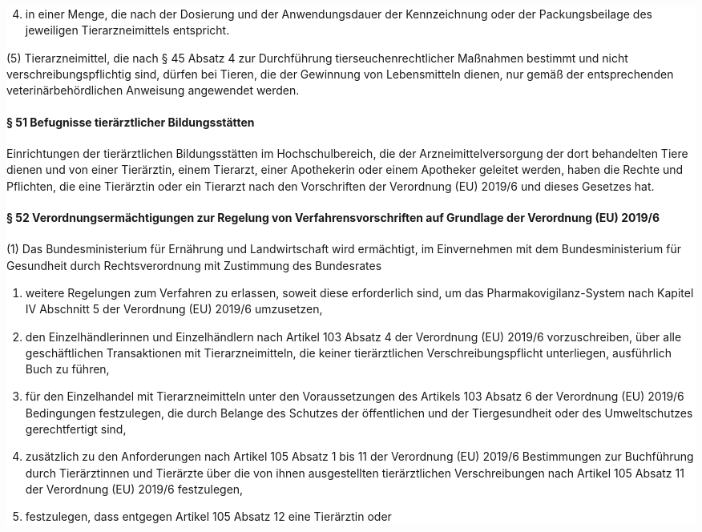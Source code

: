 
4.  in einer Menge, die nach der Dosierung und der Anwendungsdauer der
    Kennzeichnung oder der Packungsbeilage des jeweiligen
    Tierarzneimittels entspricht.




(5) Tierarzneimittel, die nach § 45 Absatz 4 zur Durchführung
tierseuchenrechtlicher Maßnahmen bestimmt und nicht
verschreibungspflichtig sind, dürfen bei Tieren, die der Gewinnung von
Lebensmitteln dienen, nur gemäß der entsprechenden
veterinärbehördlichen Anweisung angewendet werden.


#### § 51 Befugnisse tierärztlicher Bildungsstätten

Einrichtungen der tierärztlichen Bildungsstätten im Hochschulbereich,
die der Arzneimittelversorgung der dort behandelten Tiere dienen und
von einer Tierärztin, einem Tierarzt, einer Apothekerin oder einem
Apotheker geleitet werden, haben die Rechte und Pflichten, die eine
Tierärztin oder ein Tierarzt nach den Vorschriften der Verordnung (EU)
2019/6 und dieses Gesetzes hat.


#### § 52 Verordnungsermächtigungen zur Regelung von Verfahrensvorschriften auf Grundlage der Verordnung (EU) 2019/6

(1) Das Bundesministerium für Ernährung und Landwirtschaft wird
ermächtigt, im Einvernehmen mit dem Bundesministerium für Gesundheit
durch Rechtsverordnung mit Zustimmung des Bundesrates

1.  weitere Regelungen zum Verfahren zu erlassen, soweit diese
    erforderlich sind, um das Pharmakovigilanz-System nach Kapitel IV
    Abschnitt 5 der Verordnung (EU) 2019/6 umzusetzen,


2.  den Einzelhändlerinnen und Einzelhändlern nach Artikel 103 Absatz 4
    der Verordnung (EU) 2019/6 vorzuschreiben, über alle geschäftlichen
    Transaktionen mit Tierarzneimitteln, die keiner tierärztlichen
    Verschreibungspflicht unterliegen, ausführlich Buch zu führen,


3.  für den Einzelhandel mit Tierarzneimitteln unter den Voraussetzungen
    des Artikels 103 Absatz 6 der Verordnung (EU) 2019/6 Bedingungen
    festzulegen, die durch Belange des Schutzes der öffentlichen und der
    Tiergesundheit oder des Umweltschutzes gerechtfertigt sind,


4.  zusätzlich zu den Anforderungen nach Artikel 105 Absatz 1 bis 11 der
    Verordnung (EU) 2019/6 Bestimmungen zur Buchführung durch
    Tierärztinnen und Tierärzte über die von ihnen ausgestellten
    tierärztlichen Verschreibungen nach Artikel 105 Absatz 11 der
    Verordnung (EU) 2019/6 festzulegen,


5.  festzulegen, dass entgegen Artikel 105 Absatz 12 eine Tierärztin oder
